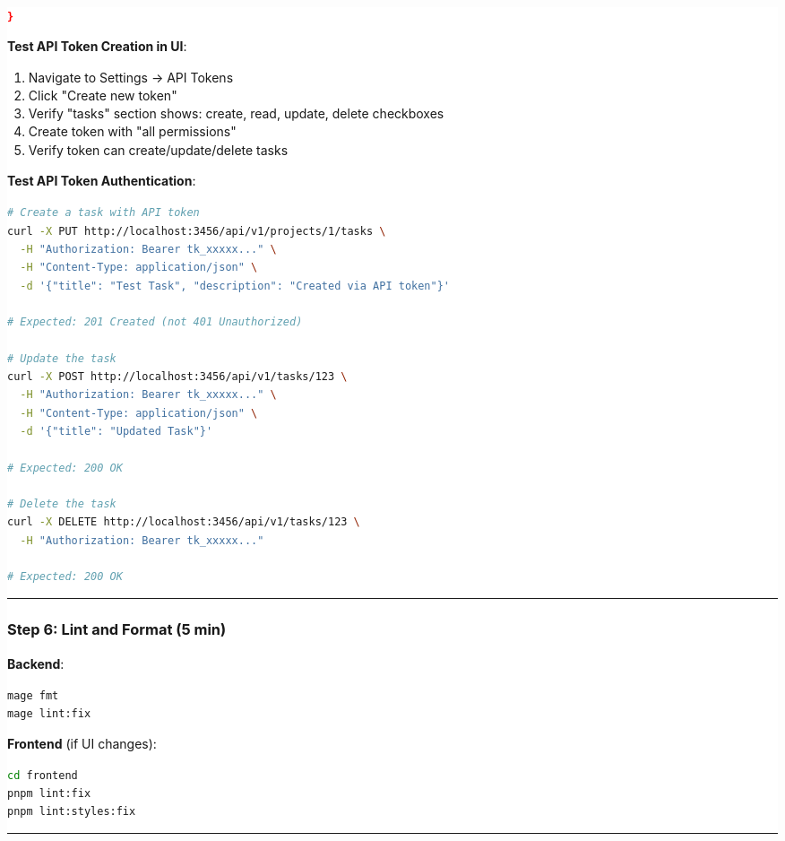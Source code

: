 ```json
}
```

**Test API Token Creation in UI**:
1. Navigate to Settings → API Tokens
2. Click "Create new token"
3. Verify "tasks" section shows: create, read, update, delete checkboxes
4. Create token with "all permissions"
5. Verify token can create/update/delete tasks

**Test API Token Authentication**:
```bash
# Create a task with API token
curl -X PUT http://localhost:3456/api/v1/projects/1/tasks \
  -H "Authorization: Bearer tk_xxxxx..." \
  -H "Content-Type: application/json" \
  -d '{"title": "Test Task", "description": "Created via API token"}'

# Expected: 201 Created (not 401 Unauthorized)

# Update the task
curl -X POST http://localhost:3456/api/v1/tasks/123 \
  -H "Authorization: Bearer tk_xxxxx..." \
  -H "Content-Type: application/json" \
  -d '{"title": "Updated Task"}'

# Expected: 200 OK

# Delete the task
curl -X DELETE http://localhost:3456/api/v1/tasks/123 \
  -H "Authorization: Bearer tk_xxxxx..."

# Expected: 200 OK
```

---

### Step 6: Lint and Format (5 min)

**Backend**:
```bash
mage fmt
mage lint:fix
```

**Frontend** (if UI changes):
```bash
cd frontend
pnpm lint:fix
pnpm lint:styles:fix
```

---
